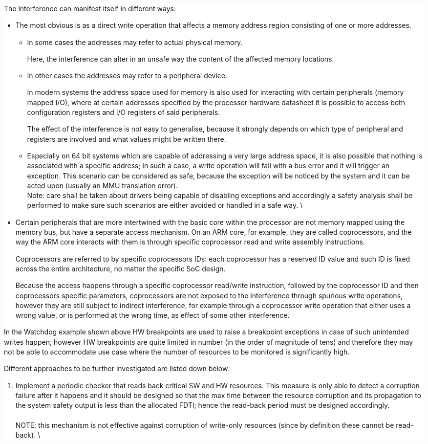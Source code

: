 The interference can manifest itself in different ways:



* The most obvious is as a direct write operation that affects a memory address region consisting of one or more addresses.
    * In some cases the addresses may refer to actual physical memory.

        Here, the interference can alter in an unsafe way the content of the affected memory locations.

    * In other cases the addresses may refer to a peripheral device.

        In modern systems the address space used for memory is also used for interacting with certain peripherals (memory mapped I/O), where at certain addresses specified by the processor hardware datasheet it is possible to access both configuration registers and I/O registers of said peripherals.


        The effect of the interference is not easy to generalise, because it strongly depends on which type of peripheral and registers are involved and what values might be written there.

    * Especially on 64 bit systems which are capable of addressing a very large address space, it is also possible that nothing is associated with a specific address; in such a case, a write operation will fail with a bus error and it will trigger an exception. This scenario can be considered as safe, because the exception will be noticed by the system and it can be acted upon (usually an MMU translation error). \
Note: care shall be taken about drivers being capable of disabling exceptions and accordingly a safety analysis shall be performed to make sure such scenarios are either avoided or handled in a safe way.  \

* Certain peripherals that are more intertwined with the basic core within the processor are not memory mapped using the memory bus, but have a separate access mechanism. On an ARM core, for example, they are called coprocessors, and the way the ARM core interacts with them is through specific coprocessor read and write assembly instructions.

    Coprocessors are referred to by specific coprocessors IDs: each coprocessor has a reserved ID value and such ID is fixed across the entire architecture, no matter the specific SoC design. 


    Because the access happens through a specific coprocessor read/write instruction, followed by the coprocessor ID and then coprocessors specific parameters, coprocessors are not exposed to the interference through spurious write operations, however they are still subject to indirect interference, for example through a coprocessor write operation that either uses a wrong value, or is performed at the wrong time, as effect of some other interference.


In the Watchdog example shown above HW breakpoints are used to raise a breakpoint exceptions in case of such unintended writes happen; however HW breakpoints are quite limited in number (in the order of magnitude of tens) and therefore they may not be able to accommodate use case where the number of resources to be monitored is significantly high.

Different approaches to be further investigated are listed down below:



1. Implement a periodic checker that reads back critical SW and HW resources. This measure is only able to detect a corruption failure after it happens and it should be designed so that the max time between the resource corruption and its propagation to the system safety output is less than the allocated FDTI; hence the read-back period must be designed accordingly. \
 \
NOTE: this mechanism is not effective against corruption of write-only resources (since by definition these cannot be read-back). \
